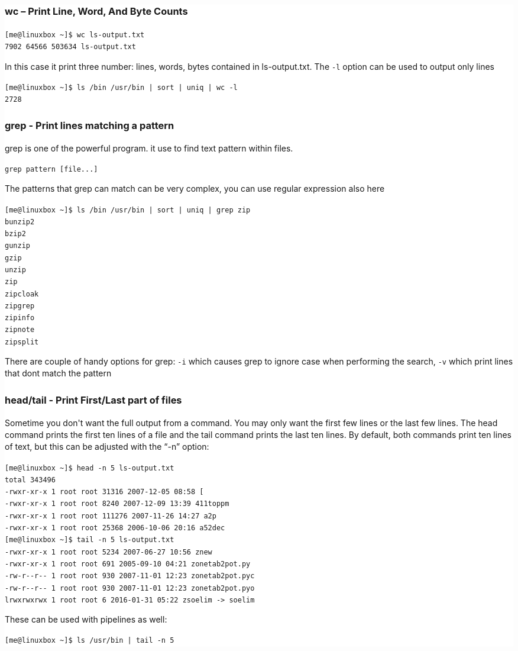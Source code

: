 ### wc – Print Line, Word, And Byte Counts
```
[me@linuxbox ~]$ wc ls-output.txt
7902 64566 503634 ls-output.txt
```
In this case it print three number: lines, words, bytes contained in ls-output.txt. The `-l` option can be used to output only lines
```
[me@linuxbox ~]$ ls /bin /usr/bin | sort | uniq | wc -l
2728
```

### grep - Print lines matching a pattern
grep is one of the powerful program. it use to find text pattern within files.
```
grep pattern [file...]
```
The patterns that grep can match can be very complex, you can use regular expression also here
```
[me@linuxbox ~]$ ls /bin /usr/bin | sort | uniq | grep zip
bunzip2
bzip2
gunzip
gzip
unzip
zip
zipcloak
zipgrep
zipinfo
zipnote
zipsplit
```
There are couple of handy options for grep: `-i` which causes grep to ignore case when performing the search, `-v` which print lines that dont match the pattern

### head/tail - Print First/Last part of files
Sometime you don't want the full output from a command. You may only want the first few lines or the last few lines. The head command prints the first ten lines of a file and the tail command prints the last ten lines. By default, both commands print ten lines of text, but this can be adjusted with the “-n” option:
```
[me@linuxbox ~]$ head -n 5 ls-output.txt
total 343496
-rwxr-xr-x 1 root root 31316 2007-12-05 08:58 [
-rwxr-xr-x 1 root root 8240 2007-12-09 13:39 411toppm
-rwxr-xr-x 1 root root 111276 2007-11-26 14:27 a2p
-rwxr-xr-x 1 root root 25368 2006-10-06 20:16 a52dec
[me@linuxbox ~]$ tail -n 5 ls-output.txt
-rwxr-xr-x 1 root root 5234 2007-06-27 10:56 znew
-rwxr-xr-x 1 root root 691 2005-09-10 04:21 zonetab2pot.py
-rw-r--r-- 1 root root 930 2007-11-01 12:23 zonetab2pot.pyc
-rw-r--r-- 1 root root 930 2007-11-01 12:23 zonetab2pot.pyo
lrwxrwxrwx 1 root root 6 2016-01-31 05:22 zsoelim -> soelim
```
These can be used with pipelines as well:
```
[me@linuxbox ~]$ ls /usr/bin | tail -n 5
```
